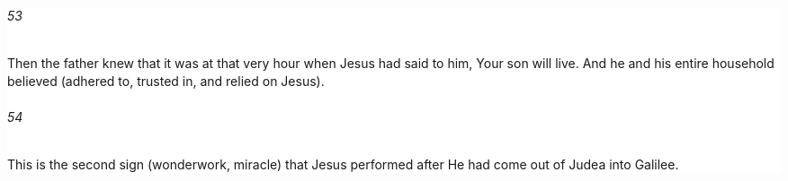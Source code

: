 









###### 53 






Then the father knew that it was at that very hour when Jesus had said to him, Your son will live. And he and his entire household believed (adhered to, trusted in, and relied on Jesus). 













###### 54 






This is the second sign (wonderwork, miracle) that Jesus performed after He had come out of Judea into Galilee.
